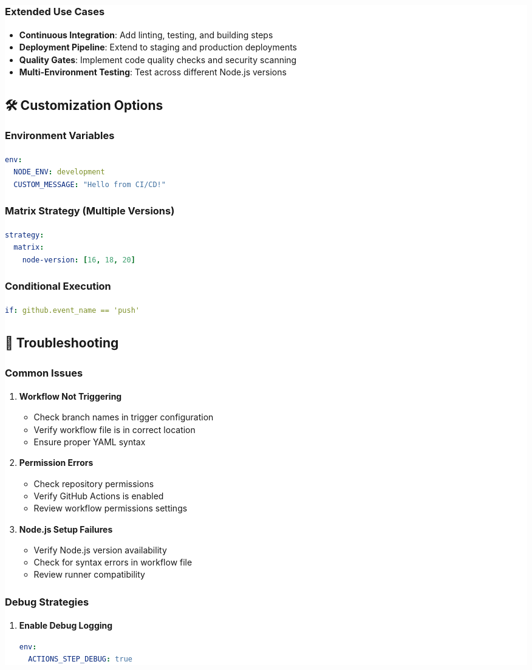 ### Extended Use Cases
- **Continuous Integration**: Add linting, testing, and building steps
- **Deployment Pipeline**: Extend to staging and production deployments
- **Quality Gates**: Implement code quality checks and security scanning
- **Multi-Environment Testing**: Test across different Node.js versions

## 🛠️ Customization Options

### Environment Variables
```yaml
env:
  NODE_ENV: development
  CUSTOM_MESSAGE: "Hello from CI/CD!"
```

### Matrix Strategy (Multiple Versions)
```yaml
strategy:
  matrix:
    node-version: [16, 18, 20]
```

### Conditional Execution
```yaml
if: github.event_name == 'push'
```

## 🔧 Troubleshooting

### Common Issues

1. **Workflow Not Triggering**
   - Check branch names in trigger configuration
   - Verify workflow file is in correct location
   - Ensure proper YAML syntax

2. **Permission Errors**
   - Check repository permissions
   - Verify GitHub Actions is enabled
   - Review workflow permissions settings

3. **Node.js Setup Failures**
   - Verify Node.js version availability
   - Check for syntax errors in workflow file
   - Review runner compatibility

### Debug Strategies

1. **Enable Debug Logging**
   ```yaml
   env:
     ACTIONS_STEP_DEBUG: true
   ```
